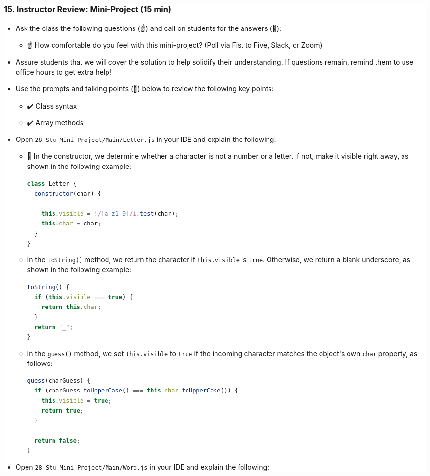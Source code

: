 ### 15. Instructor Review: Mini-Project  (15 min)  

* Ask the class the following questions (☝️) and call on students for the answers (🙋):

  * ☝️ How comfortable do you feel with this mini-project? (Poll via Fist to Five, Slack, or Zoom)

* Assure students that we will cover the solution to help solidify their understanding. If questions remain, remind them to use office hours to get extra help!

* Use the prompts and talking points (🔑) below to review the following key points:

  * ✔️ Class syntax

  * ✔️ Array methods

* Open `28-Stu_Mini-Project/Main/Letter.js` in your IDE and explain the following: 

  * 🔑 In the constructor, we determine whether a character is not a number or a letter. If not, make it visible right away, as shown in the following example:

    ```js
    class Letter {
      constructor(char) {

        this.visible = !/[a-z1-9]/i.test(char);
        this.char = char;
      }
    }
    ```

  * In the `toString()` method, we return the character if `this.visible` is `true`. Otherwise, we return a blank underscore, as shown in the following example:

    ```js
    toString() {
      if (this.visible === true) {
        return this.char;
      }
      return "_";
    }
    ```

  * In the `guess()` method, we set `this.visible` to `true` if the incoming character matches the object's own `char` property, as follows:

    ```js
    guess(charGuess) {
      if (charGuess.toUpperCase() === this.char.toUpperCase()) {
        this.visible = true;
        return true;
      }

      return false;
    }
    ```

* Open `28-Stu_Mini-Project/Main/Word.js` in your IDE and explain the following: 
